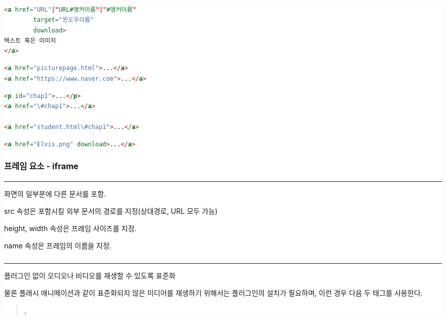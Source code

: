   

```HTML
<a href="URL"|"URL#앵커이름"|"#앵커이름"
		target="윈도우이름"
		download>
텍스트 혹은 이미지
</a>
```

```HTML
<a href="picturepage.html">...</a>
<a href="https://www.naver.com">...</a>
```

```HTML
<p id="chap1">...</p>
<a href="\#chap1">...</a>

<a href="student.html\#chap1">...</a>
```

```HTML
<a href="Elvis.png" download>...</a>
```

### 프레임 요소 - iframe

---

화면의 일부분에 다른 문서를 포함.

src 속성은 포함시킬 외부 문서의 경로를 지정(상대경로, URL 모두 가능)

height, width 속성은 프레임 사이즈를 지정.

name 속성은 프레임의 이름을 지정.

  

### <audio>, <video>

---

플러그인 없이 오디오나 비디오를 재생할 수 있도록 표준화

물론 플래시 애니메이션과 같이 표준화되지 않은 미디어를 재생하기 위해서는 플러그인의 설치가 필요하며, 이런 경우 다음 두 태그를 사용한다.

> <embed>, <object>

- src - 음악 파일의 경로 지정, preload - 음악을 재생하기 전에 모두 불러올지 지정
- autoplay - 음악을 자동 재생할지 지정, loop - 음악을 반복할지 지정, controls - 음악 재생 도구를 출력할지 지정

### <video>

---

```HTML
<video src="URL"
			width=""
			height=""
			controls
			autoplay
			muted
			loop>
```
